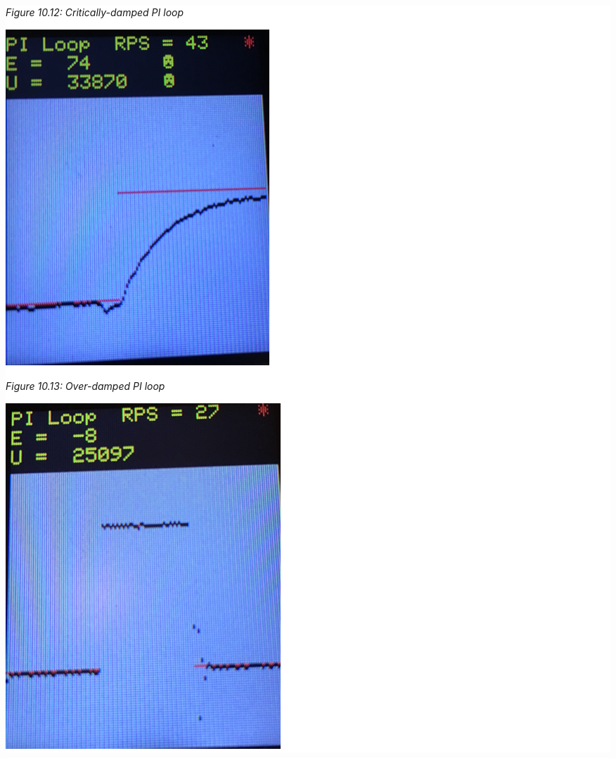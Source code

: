 *Figure 10.12: Critically-damped PI loop*

![Figure 10.13](resources/figures/figure_10.13.png)

*Figure 10.13: Over-damped PI loop*

![Figure 10.14](resources/figures/figure_10.14.png)
